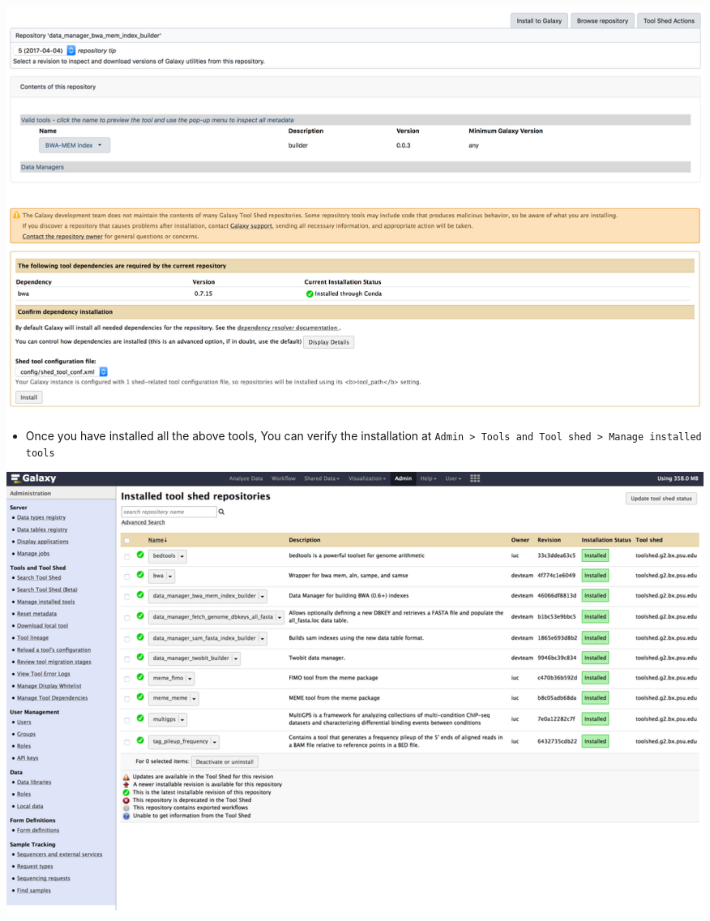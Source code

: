 ![Tool Install ex2](./image/install_ex2.png)

![Tool Install ex3](./image/install_ex3.png)

- Once you have installed all the above tools, You can verify the installation at `Admin > Tools and Tool shed > Manage installed tools`

![Manage installed tools](./image/localgalaxy_1.png)
